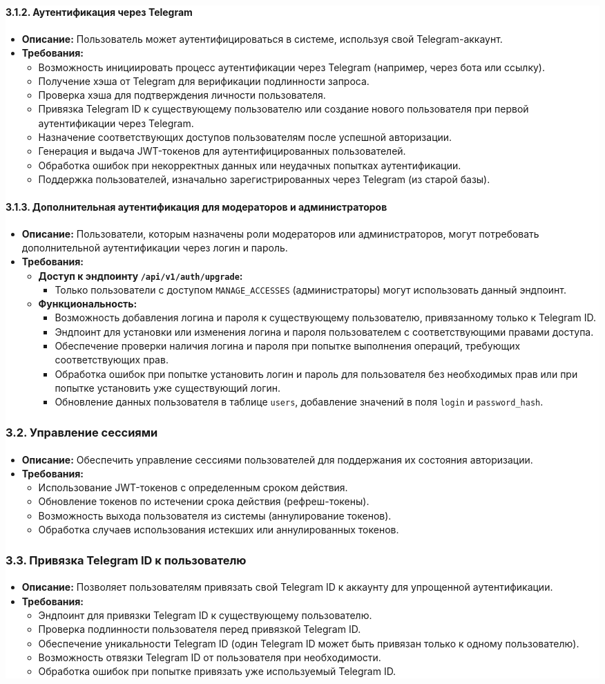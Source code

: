 #### 3.1.2. Аутентификация через Telegram

- **Описание:** Пользователь может аутентифицироваться в системе, используя свой Telegram-аккаунт.
- **Требования:**
  - Возможность инициировать процесс аутентификации через Telegram (например, через бота или ссылку).
  - Получение хэша от Telegram для верификации подлинности запроса.
  - Проверка хэша для подтверждения личности пользователя.
  - Привязка Telegram ID к существующему пользователю или создание нового пользователя при первой аутентификации через Telegram.
  - Назначение соответствующих доступов пользователям после успешной авторизации.
  - Генерация и выдача JWT-токенов для аутентифицированных пользователей.
  - Обработка ошибок при некорректных данных или неудачных попытках аутентификации.
  - Поддержка пользователей, изначально зарегистрированных через Telegram (из старой базы).

#### 3.1.3. Дополнительная аутентификация для модераторов и администраторов

- **Описание:** Пользователи, которым назначены роли модераторов или администраторов, могут потребовать дополнительной аутентификации через логин и пароль.
- **Требования:**
  - **Доступ к эндпоинту `/api/v1/auth/upgrade`:**
    - Только пользователи с доступом `MANAGE_ACCESSES` (администраторы) могут использовать данный эндпоинт.
  - **Функциональность:**
    - Возможность добавления логина и пароля к существующему пользователю, привязанному только к Telegram ID.
    - Эндпоинт для установки или изменения логина и пароля пользователем с соответствующими правами доступа.
    - Обеспечение проверки наличия логина и пароля при попытке выполнения операций, требующих соответствующих прав.
    - Обработка ошибок при попытке установить логин и пароль для пользователя без необходимых прав или при попытке установить уже существующий логин.
    - Обновление данных пользователя в таблице `users`, добавление значений в поля `login` и `password_hash`.

### 3.2. Управление сессиями

- **Описание:** Обеспечить управление сессиями пользователей для поддержания их состояния авторизации.
- **Требования:**
  - Использование JWT-токенов с определенным сроком действия.
  - Обновление токенов по истечении срока действия (рефреш-токены).
  - Возможность выхода пользователя из системы (аннулирование токенов).
  - Обработка случаев использования истекших или аннулированных токенов.

### 3.3. Привязка Telegram ID к пользователю

- **Описание:** Позволяет пользователям привязать свой Telegram ID к аккаунту для упрощенной аутентификации.
- **Требования:**
  - Эндпоинт для привязки Telegram ID к существующему пользователю.
  - Проверка подлинности пользователя перед привязкой Telegram ID.
  - Обеспечение уникальности Telegram ID (один Telegram ID может быть привязан только к одному пользователю).
  - Возможность отвязки Telegram ID от пользователя при необходимости.
  - Обработка ошибок при попытке привязать уже используемый Telegram ID.
